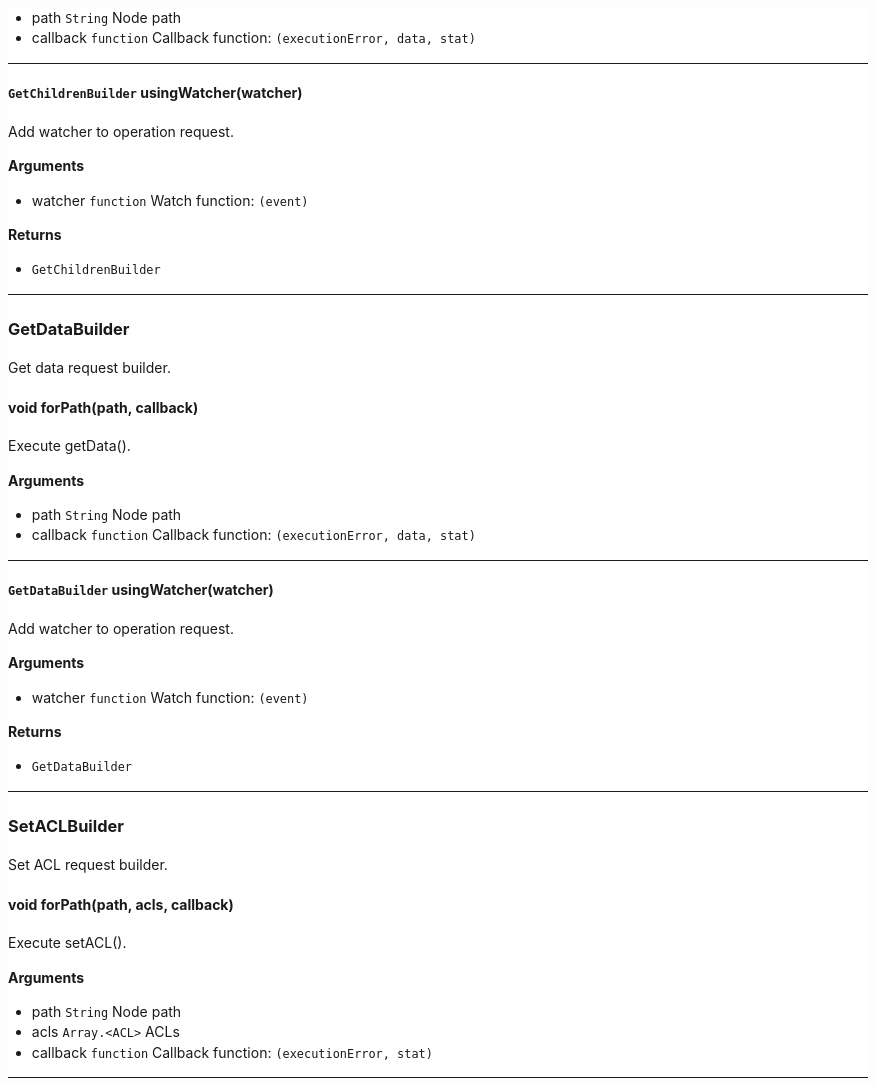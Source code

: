 * path `String` Node path
* callback `function` Callback function: <code>(executionError, data, stat)</code>

---

#### `GetChildrenBuilder` usingWatcher(watcher)

Add watcher to operation request.

__Arguments__

* watcher `function` Watch function: <code>(event)</code>

__Returns__

* `GetChildrenBuilder`

---

### GetDataBuilder

Get data request builder.

#### void forPath(path, callback)

Execute getData().

__Arguments__

* path `String` Node path
* callback `function` Callback function: <code>(executionError, data, stat)</code>

---

#### `GetDataBuilder` usingWatcher(watcher)

Add watcher to operation request.

__Arguments__

* watcher `function` Watch function: <code>(event)</code>

__Returns__

* `GetDataBuilder`

---

### SetACLBuilder

Set ACL request builder.

#### void forPath(path, acls, callback)

Execute setACL().

__Arguments__

* path `String` Node path
* acls `Array.<ACL>` ACLs
* callback `function` Callback function: <code>(executionError, stat)</code>

---
